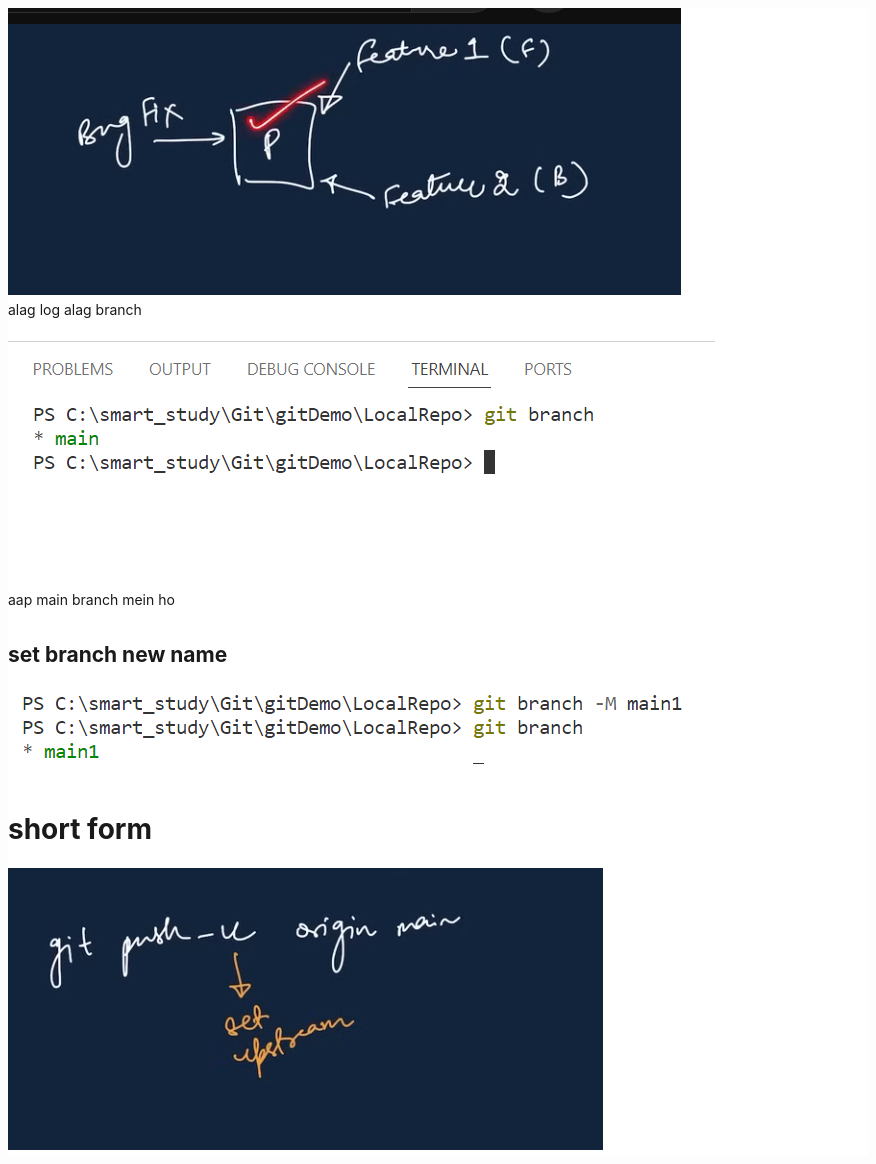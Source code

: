 ![Alt text](image-49.png)  
alag log alag branch

![Alt text](image-51.png)  
aap main branch mein ho

## set branch new name
![Alt text](image-52.png)


# short form
![Alt text](image-53.png)
